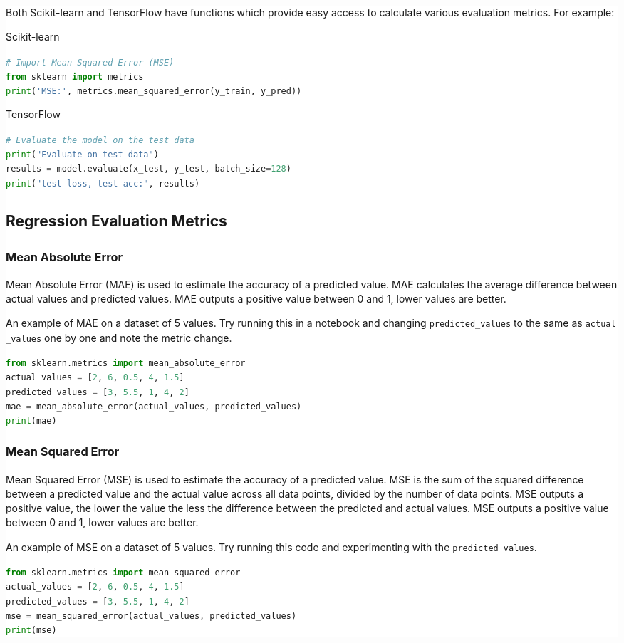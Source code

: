 
Both Scikit-learn and TensorFlow have functions which provide easy access to calculate various evaluation metrics. For example:

Scikit-learn

```python
# Import Mean Squared Error (MSE)
from sklearn import metrics
print('MSE:', metrics.mean_squared_error(y_train, y_pred))
```

TensorFlow

```python
# Evaluate the model on the test data
print("Evaluate on test data")
results = model.evaluate(x_test, y_test, batch_size=128)
print("test loss, test acc:", results)
```

## Regression Evaluation Metrics

### Mean Absolute Error

Mean Absolute Error (MAE) is used to estimate the accuracy of a predicted value. MAE calculates the average difference between actual values and predicted values. MAE outputs a positive value between 0 and 1, lower values are better.

An example of MAE on a dataset of 5 values. Try running this in a notebook and changing `predicted_values` to the same as `actual_values` one by one and note the metric change.

```python
from sklearn.metrics import mean_absolute_error
actual_values = [2, 6, 0.5, 4, 1.5]
predicted_values = [3, 5.5, 1, 4, 2]
mae = mean_absolute_error(actual_values, predicted_values)
print(mae)
```

### Mean Squared Error

Mean Squared Error (MSE) is used to estimate the accuracy of a predicted value. MSE is the sum of the squared difference between a predicted value and the actual value across all data points, divided by the number of data points. MSE outputs a positive value, the lower the value the less the difference between the predicted and actual values. MSE outputs a positive value between 0 and 1, lower values are better.

An example of MSE on a dataset of 5 values. Try running this code and experimenting with the `predicted_values`.

```python
from sklearn.metrics import mean_squared_error
actual_values = [2, 6, 0.5, 4, 1.5]
predicted_values = [3, 5.5, 1, 4, 2]
mse = mean_squared_error(actual_values, predicted_values)
print(mse)
```
